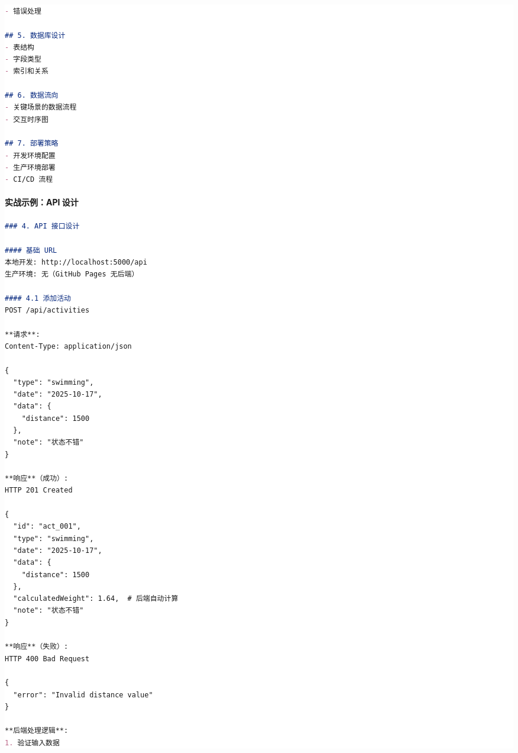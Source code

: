 ```markdown
- 错误处理

## 5. 数据库设计
- 表结构
- 字段类型
- 索引和关系

## 6. 数据流向
- 关键场景的数据流程
- 交互时序图

## 7. 部署策略
- 开发环境配置
- 生产环境部署
- CI/CD 流程
```

#### 实战示例：API 设计

```markdown
### 4. API 接口设计

#### 基础 URL
本地开发: http://localhost:5000/api
生产环境: 无（GitHub Pages 无后端）

#### 4.1 添加活动
POST /api/activities

**请求**:
Content-Type: application/json

{
  "type": "swimming",
  "date": "2025-10-17",
  "data": {
    "distance": 1500
  },
  "note": "状态不错"
}

**响应**（成功）:
HTTP 201 Created

{
  "id": "act_001",
  "type": "swimming",
  "date": "2025-10-17",
  "data": {
    "distance": 1500
  },
  "calculatedWeight": 1.64,  # 后端自动计算
  "note": "状态不错"
}

**响应**（失败）:
HTTP 400 Bad Request

{
  "error": "Invalid distance value"
}

**后端处理逻辑**:
1. 验证输入数据
```